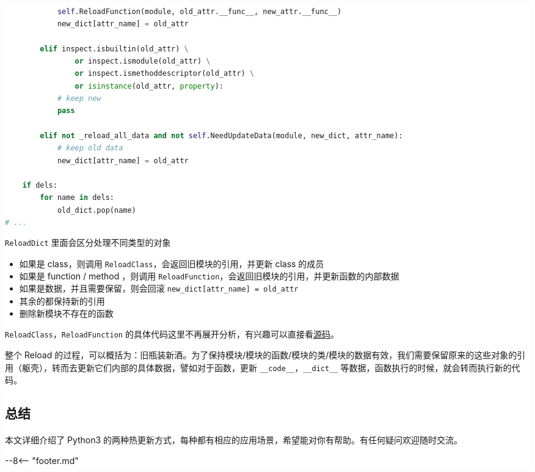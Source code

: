 ```python linenums="1"
            self.ReloadFunction(module, old_attr.__func__, new_attr.__func__)
            new_dict[attr_name] = old_attr

        elif inspect.isbuiltin(old_attr) \
                or inspect.ismodule(old_attr) \
                or inspect.ismethoddescriptor(old_attr) \
                or isinstance(old_attr, property):
            # keep new
            pass

        elif not _reload_all_data and not self.NeedUpdateData(module, new_dict, attr_name):
            # keep old data
            new_dict[attr_name] = old_attr

    if dels:
        for name in dels:
            old_dict.pop(name)
# ...

```

`ReloadDict` 里面会区分处理不同类型的对象

- 如果是 class，则调用 `ReloadClass`，会返回旧模块的引用，并更新 class 的成员
- 如果是 function / method ，则调用 `ReloadFunction`，会返回旧模块的引用，并更新函数的内部数据
- 如果是数据，并且需要保留，则会回滚 `new_dict[attr_name] = old_attr`
- 其余的都保持新的引用
- 删除新模块不存在的函数

`ReloadClass`，`ReloadFunction` 的具体代码这里不再展开分析，有兴趣可以直接看[源码](https://github.com/disenone/python_reloader)。

整个 Reload 的过程，可以概括为：旧瓶装新酒。为了保持模块/模块的函数/模块的类/模块的数据有效，我们需要保留原来的这些对象的引用（躯壳），转而去更新它们内部的具体数据，譬如对于函数，更新 `__code__`，`__dict__` 等数据，函数执行的时候，就会转而执行新的代码。

## 总结

本文详细介绍了 Python3 的两种热更新方式，每种都有相应的应用场景，希望能对你有帮助。有任何疑问欢迎随时交流。

--8<-- "footer.md"

